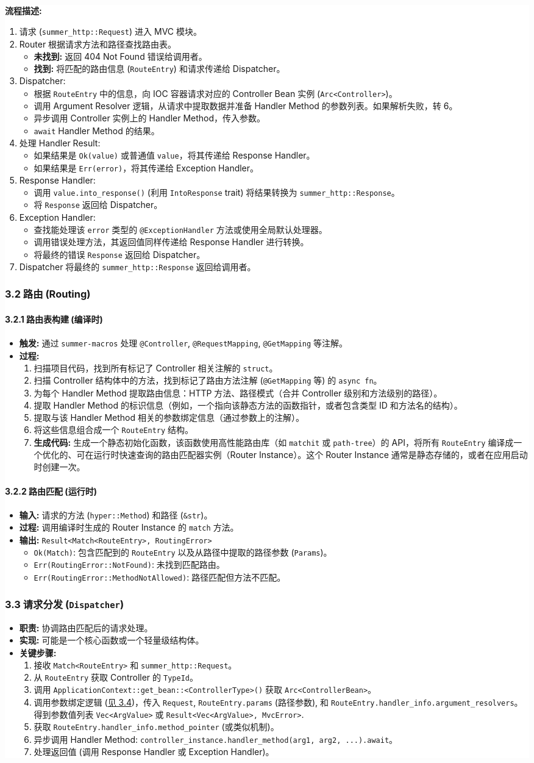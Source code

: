 **流程描述:**

1.  请求 (`summer_http::Request`) 进入 MVC 模块。
2.  Router 根据请求方法和路径查找路由表。
    - **未找到:** 返回 404 Not Found 错误给调用者。
    - **找到:** 将匹配的路由信息 (`RouteEntry`) 和请求传递给 Dispatcher。
3.  Dispatcher:
    - 根据 `RouteEntry` 中的信息，向 IOC 容器请求对应的 Controller Bean 实例 (`Arc<Controller>`)。
    - 调用 Argument Resolver 逻辑，从请求中提取数据并准备 Handler Method 的参数列表。如果解析失败，转 6。
    - 异步调用 Controller 实例上的 Handler Method，传入参数。
    - `await` Handler Method 的结果。
4.  处理 Handler Result:
    - 如果结果是 `Ok(value)` 或普通值 `value`，将其传递给 Response Handler。
    - 如果结果是 `Err(error)`，将其传递给 Exception Handler。
5.  Response Handler:
    - 调用 `value.into_response()` (利用 `IntoResponse` trait) 将结果转换为 `summer_http::Response`。
    - 将 `Response` 返回给 Dispatcher。
6.  Exception Handler:
    - 查找能处理该 `error` 类型的 `@ExceptionHandler` 方法或使用全局默认处理器。
    - 调用错误处理方法，其返回值同样传递给 Response Handler 进行转换。
    - 将最终的错误 `Response` 返回给 Dispatcher。
7.  Dispatcher 将最终的 `summer_http::Response` 返回给调用者。

### 3.2 路由 (Routing)

#### 3.2.1 路由表构建 (编译时)

- **触发:** 通过 `summer-macros` 处理 `@Controller`, `@RequestMapping`, `@GetMapping` 等注解。
- **过程:**
  1.  扫描项目代码，找到所有标记了 Controller 相关注解的 `struct`。
  2.  扫描 Controller 结构体中的方法，找到标记了路由方法注解 (`@GetMapping` 等) 的 `async fn`。
  3.  为每个 Handler Method 提取路由信息：HTTP 方法、路径模式（合并 Controller 级别和方法级别的路径）。
  4.  提取 Handler Method 的标识信息（例如，一个指向该静态方法的函数指针，或者包含类型 ID 和方法名的结构）。
  5.  提取与该 Handler Method 相关的参数绑定信息（通过参数上的注解）。
  6.  将这些信息组合成一个 `RouteEntry` 结构。
  7.  **生成代码:** 生成一个静态初始化函数，该函数使用高性能路由库（如 `matchit` 或 `path-tree`）的 API，将所有 `RouteEntry` 编译成一个优化的、可在运行时快速查询的路由匹配器实例（Router Instance）。这个 Router Instance 通常是静态存储的，或者在应用启动时创建一次。

#### 3.2.2 路由匹配 (运行时)

- **输入:** 请求的方法 (`hyper::Method`) 和路径 (`&str`)。
- **过程:** 调用编译时生成的 Router Instance 的 `match` 方法。
- **输出:** `Result<Match<RouteEntry>, RoutingError>`
  - `Ok(Match)`: 包含匹配到的 `RouteEntry` 以及从路径中提取的路径参数 (`Params`)。
  - `Err(RoutingError::NotFound)`: 未找到匹配路由。
  - `Err(RoutingError::MethodNotAllowed)`: 路径匹配但方法不匹配。

### 3.3 请求分发 (`Dispatcher`)

- **职责:** 协调路由匹配后的请求处理。
- **实现:** 可能是一个核心函数或一个轻量级结构体。
- **关键步骤:**
  1.  接收 `Match<RouteEntry>` 和 `summer_http::Request`。
  2.  从 `RouteEntry` 获取 Controller 的 `TypeId`。
  3.  调用 `ApplicationContext::get_bean::<ControllerType>()` 获取 `Arc<ControllerBean>`。
  4.  调用参数绑定逻辑 ([见 3.4](#34-参数绑定-argument-resolvers))，传入 `Request`, `RouteEntry.params` (路径参数), 和 `RouteEntry.handler_info.argument_resolvers`。得到参数值列表 `Vec<ArgValue>` 或 `Result<Vec<ArgValue>, MvcError>`.
  5.  获取 `RouteEntry.handler_info.method_pointer` (或类似机制)。
  6.  异步调用 Handler Method: `controller_instance.handler_method(arg1, arg2, ...).await`。
  7.  处理返回值 (调用 Response Handler 或 Exception Handler)。
